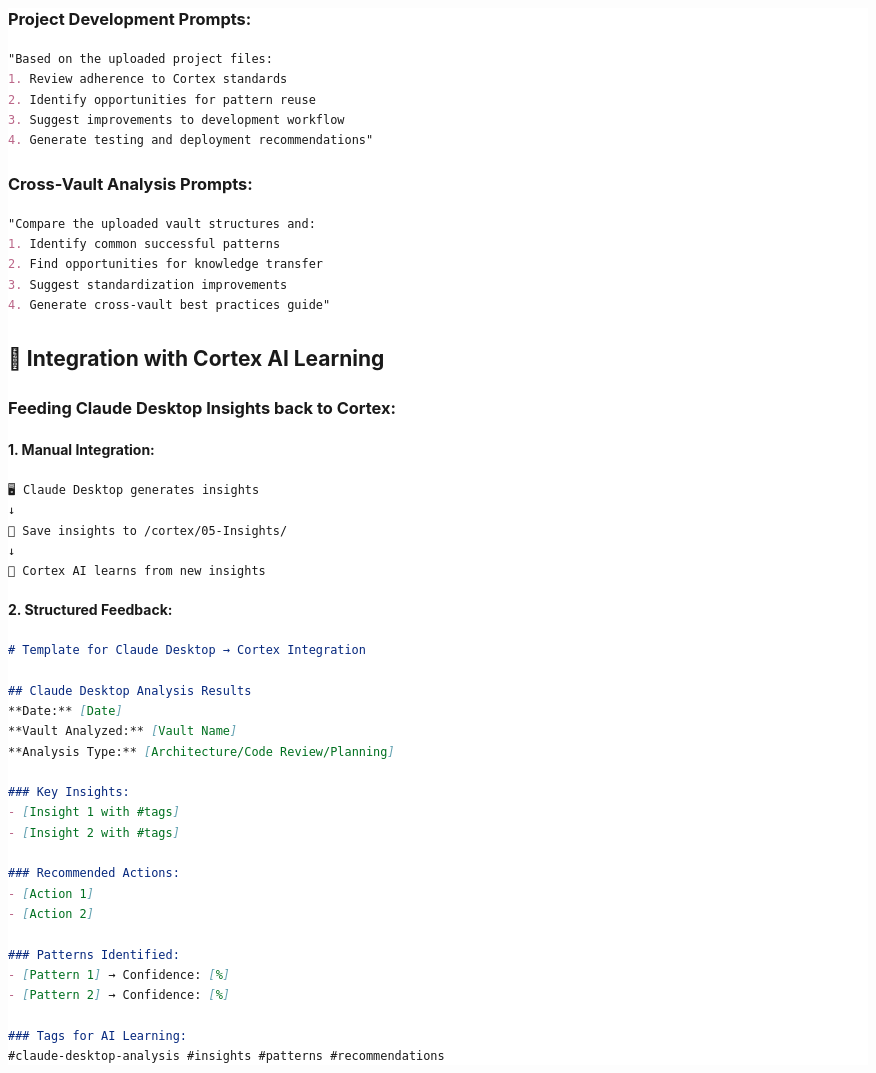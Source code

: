 ### **Project Development Prompts:**
```markdown
"Based on the uploaded project files:
1. Review adherence to Cortex standards
2. Identify opportunities for pattern reuse
3. Suggest improvements to development workflow
4. Generate testing and deployment recommendations"
```

### **Cross-Vault Analysis Prompts:**
```markdown
"Compare the uploaded vault structures and:
1. Identify common successful patterns
2. Find opportunities for knowledge transfer
3. Suggest standardization improvements
4. Generate cross-vault best practices guide"
```

## 🎯 **Integration with Cortex AI Learning**

### **Feeding Claude Desktop Insights back to Cortex:**

#### **1. Manual Integration:**
```
🖥️ Claude Desktop generates insights
↓
📝 Save insights to /cortex/05-Insights/
↓  
🤖 Cortex AI learns from new insights
```

#### **2. Structured Feedback:**
```markdown
# Template for Claude Desktop → Cortex Integration

## Claude Desktop Analysis Results
**Date:** [Date]
**Vault Analyzed:** [Vault Name]
**Analysis Type:** [Architecture/Code Review/Planning]

### Key Insights:
- [Insight 1 with #tags]
- [Insight 2 with #tags]

### Recommended Actions:
- [Action 1]
- [Action 2]

### Patterns Identified:
- [Pattern 1] → Confidence: [%]
- [Pattern 2] → Confidence: [%]

### Tags for AI Learning:
#claude-desktop-analysis #insights #patterns #recommendations
```
